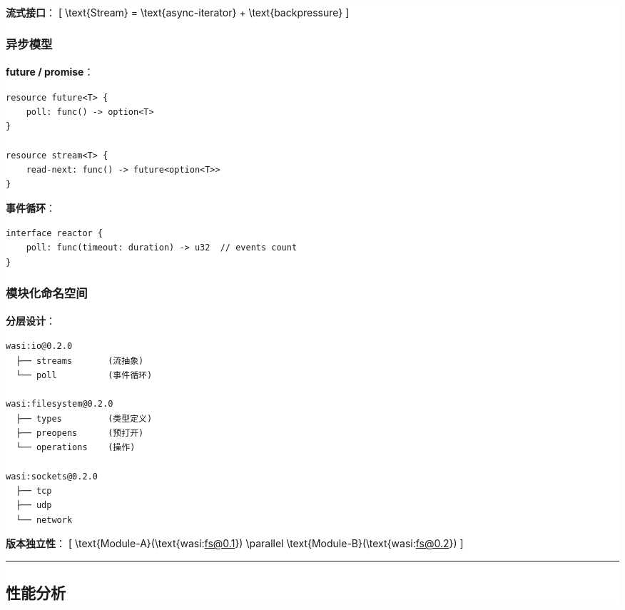 **流式接口**：
\[
\text{Stream} = \text{async-iterator} + \text{backpressure}
\]

### 异步模型

**future / promise**：

```wit
resource future<T> {
    poll: func() -> option<T>
}

resource stream<T> {
    read-next: func() -> future<option<T>>
}
```

**事件循环**：

```wit
interface reactor {
    poll: func(timeout: duration) -> u32  // events count
}
```

### 模块化命名空间

**分层设计**：

```
wasi:io@0.2.0
  ├── streams       (流抽象)
  └── poll          (事件循环)

wasi:filesystem@0.2.0
  ├── types         (类型定义)
  ├── preopens      (预打开)
  └── operations    (操作)

wasi:sockets@0.2.0
  ├── tcp
  ├── udp
  └── network
```

**版本独立性**：
\[
\text{Module-A}(\text{wasi:fs@0.1}) \parallel \text{Module-B}(\text{wasi:fs@0.2})
\]

---

## 性能分析
